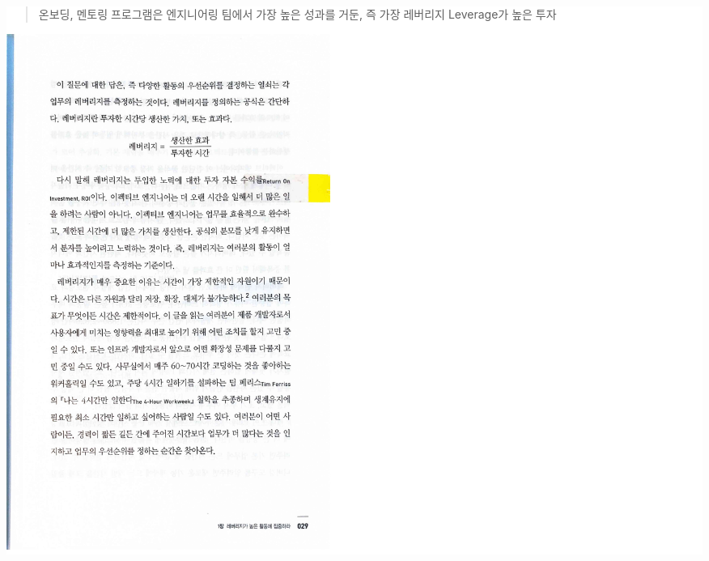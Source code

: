 > 온보딩, 멘토링 프로그램은 엔지니어링 팀에서 가장 높은 성과를 거둔, 즉 가장 레버리지 Leverage가 높은 투자

<img src="effective_engineer/7.jpg" alt="" width="400"/>
